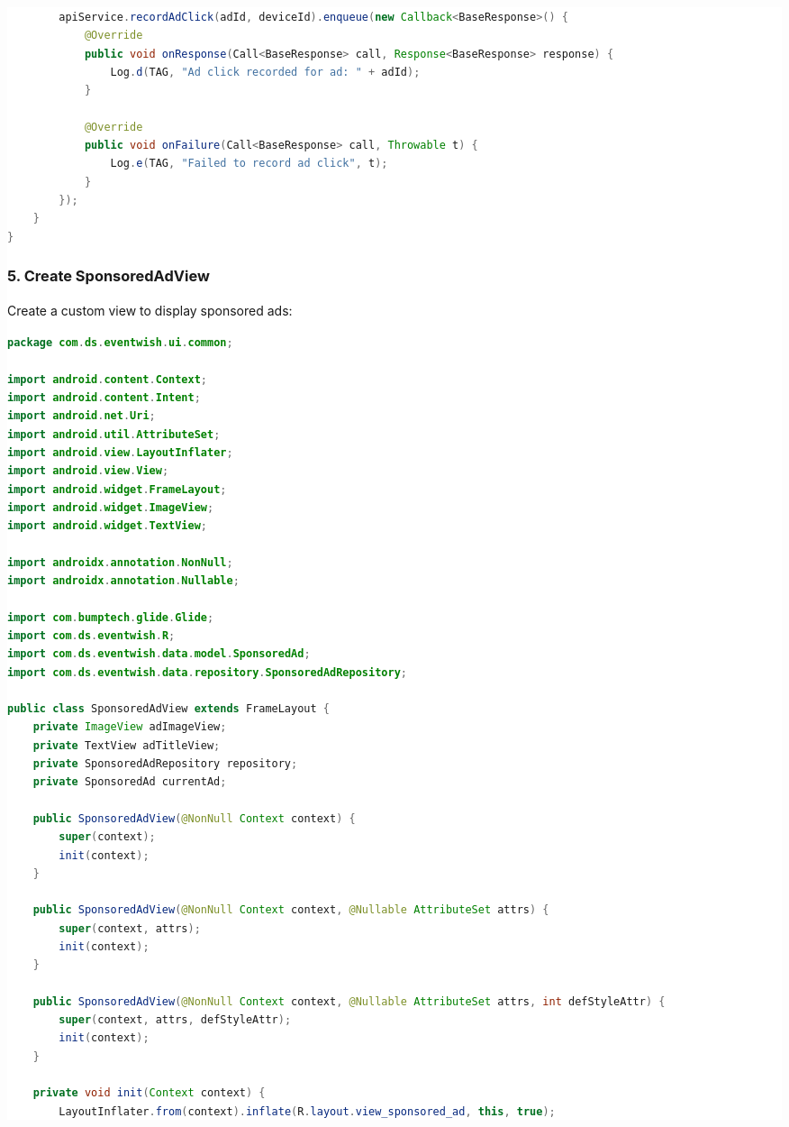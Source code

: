 ```java
        apiService.recordAdClick(adId, deviceId).enqueue(new Callback<BaseResponse>() {
            @Override
            public void onResponse(Call<BaseResponse> call, Response<BaseResponse> response) {
                Log.d(TAG, "Ad click recorded for ad: " + adId);
            }

            @Override
            public void onFailure(Call<BaseResponse> call, Throwable t) {
                Log.e(TAG, "Failed to record ad click", t);
            }
        });
    }
}
```

### 5. Create SponsoredAdView

Create a custom view to display sponsored ads:

```java
package com.ds.eventwish.ui.common;

import android.content.Context;
import android.content.Intent;
import android.net.Uri;
import android.util.AttributeSet;
import android.view.LayoutInflater;
import android.view.View;
import android.widget.FrameLayout;
import android.widget.ImageView;
import android.widget.TextView;

import androidx.annotation.NonNull;
import androidx.annotation.Nullable;

import com.bumptech.glide.Glide;
import com.ds.eventwish.R;
import com.ds.eventwish.data.model.SponsoredAd;
import com.ds.eventwish.data.repository.SponsoredAdRepository;

public class SponsoredAdView extends FrameLayout {
    private ImageView adImageView;
    private TextView adTitleView;
    private SponsoredAdRepository repository;
    private SponsoredAd currentAd;

    public SponsoredAdView(@NonNull Context context) {
        super(context);
        init(context);
    }

    public SponsoredAdView(@NonNull Context context, @Nullable AttributeSet attrs) {
        super(context, attrs);
        init(context);
    }

    public SponsoredAdView(@NonNull Context context, @Nullable AttributeSet attrs, int defStyleAttr) {
        super(context, attrs, defStyleAttr);
        init(context);
    }

    private void init(Context context) {
        LayoutInflater.from(context).inflate(R.layout.view_sponsored_ad, this, true);
```